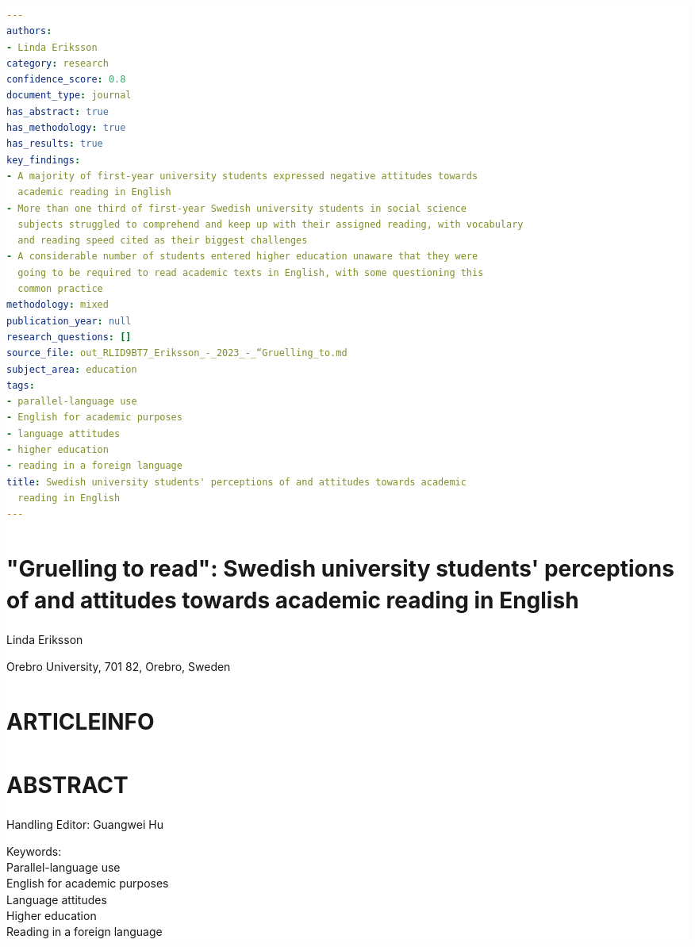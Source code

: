 ```yaml
---
authors:
- Linda Eriksson
category: research
confidence_score: 0.8
document_type: journal
has_abstract: true
has_methodology: true
has_results: true
key_findings:
- A majority of first-year university students expressed negative attitudes towards
  academic reading in English
- More than one third of first-year Swedish university students in social science
  subjects struggled to comprehend and keep up with their assigned reading, with vocabulary
  and reading speed cited as their biggest challenges
- A considerable number of students entered higher education unaware that they were
  going to be required to read academic texts in English, with some questioning this
  common practice
methodology: mixed
publication_year: null
research_questions: []
source_file: out_RLID9BT7_Eriksson_-_2023_-_“Gruelling_to.md
subject_area: education
tags:
- parallel-language use
- English for academic purposes
- language attitudes
- higher education
- reading in a foreign language
title: Swedish university students' perceptions of and attitudes towards academic
  reading in English
---
```


# "Gruelling to read": Swedish university students' perceptions of and attitudes towards academic reading in English

Linda Eriksson

Orebro University, 701 82, Orebro, Sweden

# ARTICLEINFO

# ABSTRACT

Handling Editor: Guangwei Hu

Keywords:   
Parallel-language use   
English for academic purposes   
Language attitudes   
Higher education   
Reading in a foreign language
